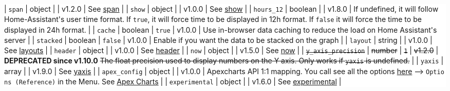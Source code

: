 | `span`                      |   object   |          |   v1.2.0   | See [span](#span-options)                                                                                                                                                                                                                                                                                                                                                                                        |
| `show`                      |   object   |          |   v1.0.0   | See [show](#main-show-options)                                                                                                                                                                                                                                                                                                                                                                                   |
| `hours_12`                  |  boolean   |          |   v1.8.0   | If undefined, it will follow Home-Assistant's user time format. If `true`, it will force time to be displayed in 12h format. If `false` it will force the time to be displayed in 24h format.                                                                                                                                                                                                                    |
| `cache`                     |  boolean   |  `true`  |   v1.0.0   | Use in-browser data caching to reduce the load on Home Assistant's server                                                                                                                                                                                                                                                                                                                                        |
| `stacked`                   |  boolean   | `false`  |   v1.0.0   | Enable if you want the data to be stacked on the graph                                                                                                                                                                                                                                                                                                                                                           |
| `layout`                    |   string   |          |   v1.0.0   | See [layouts](#layouts)                                                                                                                                                                                                                                                                                                                                                                                          |
| `header`                    |   object   |          |   v1.0.0   | See [header](#header-options)                                                                                                                                                                                                                                                                                                                                                                                    |
| `now`                       |   object   |          |   v1.5.0   | See [now](#now-options)                                                                                                                                                                                                                                                                                                                                                                                          |
| ~~`y_axis_precision`~~      | ~~number~~ | ~~`1`~~  | ~~v1.2.0~~ | **DEPRECATED since v1.10.0** ~~The float precision used to display numbers on the Y axis. Only works if `yaxis` is undefined.~~                                                                                                                                                                                                                                                                                  |
| `yaxis`                     |   array    |          |   v1.9.0   | See [yaxis](#yaxis-options-multi-y-axis)                                                                                                                                                                                                                                                                                                                                                                         |
| `apex_config`               |   object   |          |   v1.0.0   | Apexcharts API 1:1 mapping. You call see all the options [here](https://apexcharts.com/docs/installation/) --> `Options (Reference)` in the Menu. See [Apex Charts](#apex-charts-options-example)                                                                                                                                                                                                                |
| `experimental`              |   object   |          |   v1.6.0   | See [experimental](#experimental-features)                                                                                                                                                                                                                                                                                                                                                                       |